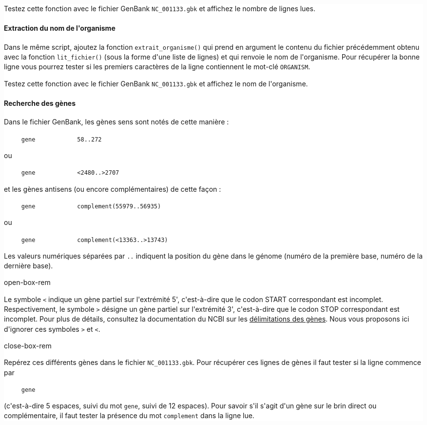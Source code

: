 Testez cette fonction avec le fichier GenBank `NC_001133.gbk` et affichez le nombre de lignes lues.


#### Extraction du nom de l'organisme

Dans le même script, ajoutez la fonction `extrait_organisme()` qui prend en argument le contenu du fichier précédemment obtenu avec la fonction `lit_fichier()` (sous la forme d'une liste de lignes) et qui renvoie le nom de l'organisme. Pour récupérer la bonne ligne vous pourrez tester si les premiers caractères de la ligne contiennent le mot-clé `ORGANISM`.

Testez cette fonction avec le fichier GenBank `NC_001133.gbk` et affichez le nom de l'organisme.


#### Recherche des gènes

Dans le fichier GenBank, les gènes sens sont notés de cette manière :

```
     gene            58..272
```

ou

```
     gene            <2480..>2707
```

et les gènes antisens (ou encore complémentaires) de cette façon :

```
     gene            complement(55979..56935)
```

ou

```
     gene            complement(<13363..>13743)
```

Les valeurs numériques séparées par `..` indiquent la position du gène dans le génome (numéro de la première base,  numéro de la dernière base).

open-box-rem

Le symbole `<` indique un gène partiel sur l'extrémité 5', c'est-à-dire que le codon START correspondant est incomplet. Respectivement, le symbole `>` désigne un gène partiel sur l'extrémité 3', c'est-à-dire que le codon STOP correspondant est incomplet. Pour plus de détails, consultez la documentation du NCBI sur les [délimitations des gènes](https://www.ncbi.nlm.nih.gov/Sitemap/samplerecord.html#BaseSpanB). Nous vous proposons ici d'ignorer ces symboles `>` et `<`.

close-box-rem

Repérez ces différents gènes dans le fichier `NC_001133.gbk`. Pour récupérer ces lignes de gènes il faut tester si la ligne commence par

```
     gene            
```

(c'est-à-dire 5 espaces, suivi du mot `gene`, suivi de 12 espaces). Pour savoir s'il s'agit d'un gène sur le brin direct ou complémentaire, il faut tester la présence du mot `complement` dans la ligne lue.
